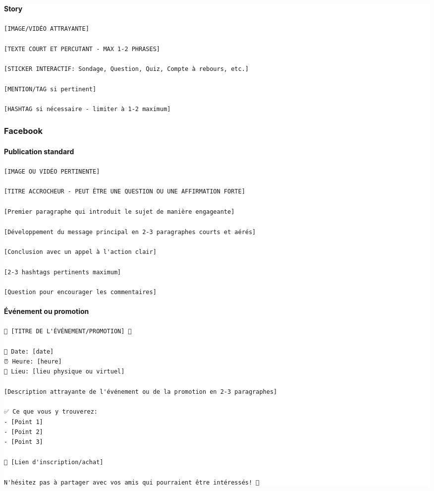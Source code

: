 #### Story

```
[IMAGE/VIDÉO ATTRAYANTE]

[TEXTE COURT ET PERCUTANT - MAX 1-2 PHRASES]

[STICKER INTERACTIF: Sondage, Question, Quiz, Compte à rebours, etc.]

[MENTION/TAG si pertinent]

[HASHTAG si nécessaire - limiter à 1-2 maximum]
```

### Facebook

#### Publication standard

```
[IMAGE OU VIDÉO PERTINENTE]

[TITRE ACCROCHEUR - PEUT ÊTRE UNE QUESTION OU UNE AFFIRMATION FORTE]

[Premier paragraphe qui introduit le sujet de manière engageante]

[Développement du message principal en 2-3 paragraphes courts et aérés]

[Conclusion avec un appel à l'action clair]

[2-3 hashtags pertinents maximum]

[Question pour encourager les commentaires]
```

#### Événement ou promotion

```
🎉 [TITRE DE L'ÉVÉNEMENT/PROMOTION] 🎉

📅 Date: [date]
⏰ Heure: [heure]
📍 Lieu: [lieu physique ou virtuel]

[Description attrayante de l'événement ou de la promotion en 2-3 paragraphes]

✅ Ce que vous y trouverez:
- [Point 1]
- [Point 2]
- [Point 3]

🔗 [Lien d'inscription/achat]

N'hésitez pas à partager avec vos amis qui pourraient être intéressés! 👥
```
